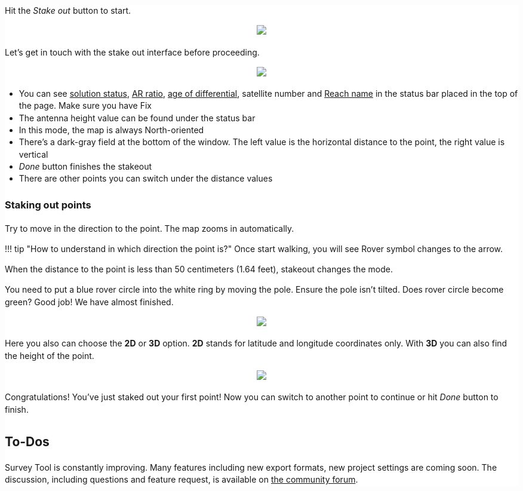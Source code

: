 Hit the *Stake out* button to start.

<p style="text-align:center" ><img src="../img/reach-panel/survey/start-stakeout.gif" style="width: 800px;" /></p>

Let’s get in touch with the stake out interface before proceeding.

<p style="text-align:center" ><img src="../img/reach-panel/survey/stakeout-interface.PNG" style="width: 800px;" /></p>

* You can see [solution status](../../reachview/status/#solution-status), [AR ratio](../../reachview/status/#ar-validation-ratio), [age of differential](../../reachview/status/#age-of-differential), satellite number and [Reach name](../../reachview/settings/#change-reach-name) in the status bar placed in the top of the page. Make sure you have Fix
* The antenna height value can be found under the status bar
* In this mode, the map is always North-oriented
* There’s a dark-gray field at the bottom of the window. The left value is the horizontal distance to the point, the right value is vertical
* *Done* button finishes the stakeout
* There are other points you can switch under the distance values

### Staking out points

Try to move in the direction to the point. The map zooms in automatically. 

!!! tip "How to understand in which direction the point is?"
	Once start walking, you will see Rover symbol changes to the arrow.

When the distance to the point is less than 50 centimeters (1.64 feet), stakeout changes the mode.

You need to put a blue rover circle into the white ring by moving the pole. Ensure the pole isn’t tilted. Does rover circle become green? Good job! We have almost finished.

<p style="text-align:center" ><img src="../img/reach-panel/survey/stakeout-process.gif" style="width: 800px;" /></p>

Here you also can choose the **2D** or **3D** option. **2D** stands for latitude and longitude coordinates only. With **3D** you can also find the height of the point.

<p style="text-align:center" ><img src="../img/reach-panel/survey/2D-3D.gif" style="width: 800px;" /></p>

Congratulations! You’ve just staked out your first point! Now you can switch to another point to continue or hit *Done* button to finish.

## To-Dos

Survey Tool is constantly improving. Many features including new export formats, new project settings are coming soon. The discussion, including questions and feature request, is available on [the community forum](https://community.emlid.com).




